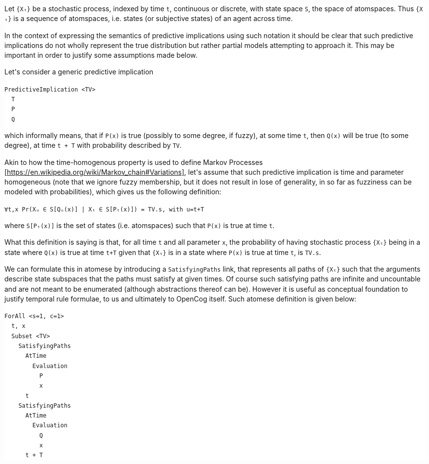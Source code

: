 Let `{Xₜ}` be a stochastic process, indexed by time `t`, continuous or
discrete, with state space `S`, the space of atomspaces. Thus `{Xₜ}`
is a sequence of atomspaces, i.e. states (or subjective states) of an
agent across time.

In the context of expressing the semantics of predictive implications
using such notation it should be clear that such predictive
implications do not wholly represent the true distribution but rather
partial models attempting to approach it.  This may be important in
order to justify some assumptions made below.

Let's consider a generic predictive implication

```
PredictiveImplication <TV>
  T
  P
  Q
```

which informally means, that if `P(x)` is true (possibly to some
degree, if fuzzy), at some time `t`, then `Q(x)` will be true (to some
degree), at time `t + T` with probability described by `TV`.

Akin to how the time-homogenous property is used to define Markov
Processes [https://en.wikipedia.org/wiki/Markov_chain#Variations],
let's assume that such predictive implication is time and parameter
homogeneous (note that we ignore fuzzy membership, but it does not
result in lose of generality, in so far as fuzziness can be modeled
with probabilities), which gives us the following definition:

```
∀t,x Pr(Xᵤ ∈ S[Qᵤ(x)] | Xₜ ∈ S[Pₜ(x)]) = TV.s, with u=t+T
```

where `S[Pₜ(x)]` is the set of states (i.e. atomspaces) such that
`P(x)` is true at time `t`.

What this definition is saying is that, for all time `t` and all
parameter `x`, the probability of having stochastic process `{Xₜ}`
being in a state where `Q(x)` is true at time `t+T` given that `{Xₜ}`
is in a state where `P(x)` is true at time `t`, is `TV.s`.

We can formulate this in atomese by introducing a `SatisfyingPaths`
link, that represents all paths of `{Xₜ}` such that the arguments
describe state subspaces that the paths must satisfy at given times.
Of course such satisfying paths are infinite and uncountable and are
not meant to be enumerated (although abstractions thereof can be).
However it is useful as conceptual foundation to justify temporal rule
formulae, to us and ultimately to OpenCog itself.  Such atomese
definition is given below:

```
ForAll <s=1, c=1>
  t, x
  Subset <TV>
    SatisfyingPaths
      AtTime
        Evaluation
          P
          x
      t
    SatisfyingPaths
      AtTime
        Evaluation
          Q
          x
      t + T
```

